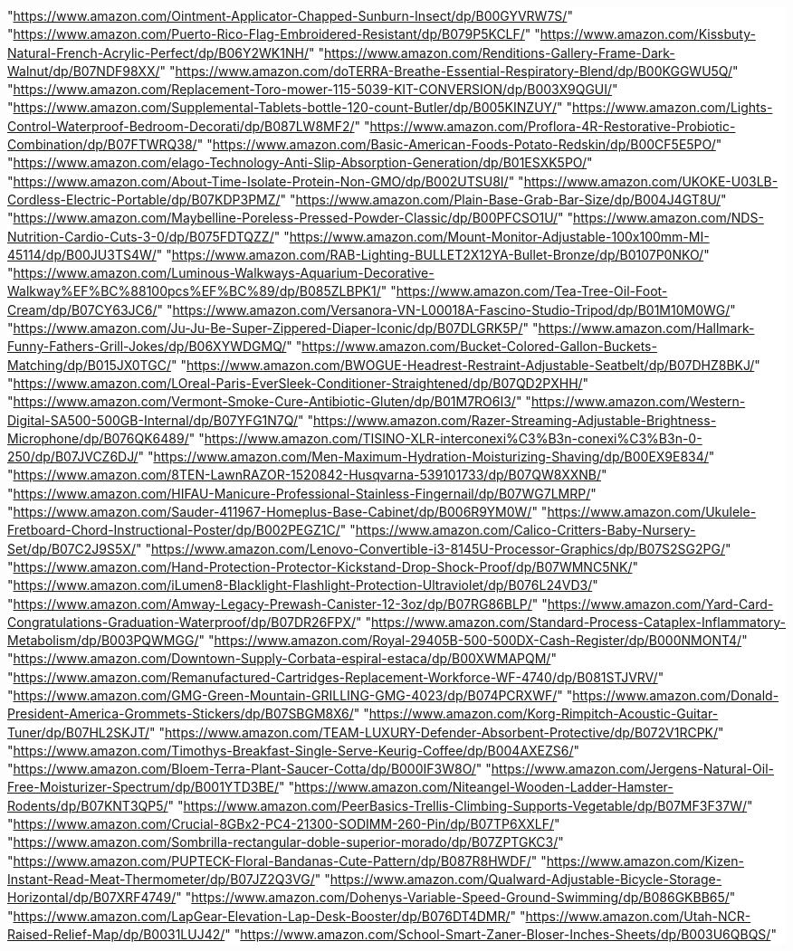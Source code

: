 "https://www.amazon.com/Ointment-Applicator-Chapped-Sunburn-Insect/dp/B00GYVRW7S/"
"https://www.amazon.com/Puerto-Rico-Flag-Embroidered-Resistant/dp/B079P5KCLF/"
"https://www.amazon.com/Kissbuty-Natural-French-Acrylic-Perfect/dp/B06Y2WK1NH/"
"https://www.amazon.com/Renditions-Gallery-Frame-Dark-Walnut/dp/B07NDF98XX/"
"https://www.amazon.com/doTERRA-Breathe-Essential-Respiratory-Blend/dp/B00KGGWU5Q/"
"https://www.amazon.com/Replacement-Toro-mower-115-5039-KIT-CONVERSION/dp/B003X9QGUI/"
"https://www.amazon.com/Supplemental-Tablets-bottle-120-count-Butler/dp/B005KINZUY/"
"https://www.amazon.com/Lights-Control-Waterproof-Bedroom-Decorati/dp/B087LW8MF2/"
"https://www.amazon.com/Proflora-4R-Restorative-Probiotic-Combination/dp/B07FTWRQ38/"
"https://www.amazon.com/Basic-American-Foods-Potato-Redskin/dp/B00CF5E5PO/"
"https://www.amazon.com/elago-Technology-Anti-Slip-Absorption-Generation/dp/B01ESXK5PO/"
"https://www.amazon.com/About-Time-Isolate-Protein-Non-GMO/dp/B002UTSU8I/"
"https://www.amazon.com/UKOKE-U03LB-Cordless-Electric-Portable/dp/B07KDP3PMZ/"
"https://www.amazon.com/Plain-Base-Grab-Bar-Size/dp/B004J4GT8U/"
"https://www.amazon.com/Maybelline-Poreless-Pressed-Powder-Classic/dp/B00PFCSO1U/"
"https://www.amazon.com/NDS-Nutrition-Cardio-Cuts-3-0/dp/B075FDTQZZ/"
"https://www.amazon.com/Mount-Monitor-Adjustable-100x100mm-MI-45114/dp/B00JU3TS4W/"
"https://www.amazon.com/RAB-Lighting-BULLET2X12YA-Bullet-Bronze/dp/B0107P0NKO/"
"https://www.amazon.com/Luminous-Walkways-Aquarium-Decorative-Walkway%EF%BC%88100pcs%EF%BC%89/dp/B085ZLBPK1/"
"https://www.amazon.com/Tea-Tree-Oil-Foot-Cream/dp/B07CY63JC6/"
"https://www.amazon.com/Versanora-VN-L00018A-Fascino-Studio-Tripod/dp/B01M10M0WG/"
"https://www.amazon.com/Ju-Ju-Be-Super-Zippered-Diaper-Iconic/dp/B07DLGRK5P/"
"https://www.amazon.com/Hallmark-Funny-Fathers-Grill-Jokes/dp/B06XYWDGMQ/"
"https://www.amazon.com/Bucket-Colored-Gallon-Buckets-Matching/dp/B015JX0TGC/"
"https://www.amazon.com/BWOGUE-Headrest-Restraint-Adjustable-Seatbelt/dp/B07DHZ8BKJ/"
"https://www.amazon.com/LOreal-Paris-EverSleek-Conditioner-Straightened/dp/B07QD2PXHH/"
"https://www.amazon.com/Vermont-Smoke-Cure-Antibiotic-Gluten/dp/B01M7RO6I3/"
"https://www.amazon.com/Western-Digital-SA500-500GB-Internal/dp/B07YFG1N7Q/"
"https://www.amazon.com/Razer-Streaming-Adjustable-Brightness-Microphone/dp/B076QK6489/"
"https://www.amazon.com/TISINO-XLR-interconexi%C3%B3n-conexi%C3%B3n-0-250/dp/B07JVCZ6DJ/"
"https://www.amazon.com/Men-Maximum-Hydration-Moisturizing-Shaving/dp/B00EX9E834/"
"https://www.amazon.com/8TEN-LawnRAZOR-1520842-Husqvarna-539101733/dp/B07QW8XXNB/"
"https://www.amazon.com/HIFAU-Manicure-Professional-Stainless-Fingernail/dp/B07WG7LMRP/"
"https://www.amazon.com/Sauder-411967-Homeplus-Base-Cabinet/dp/B006R9YM0W/"
"https://www.amazon.com/Ukulele-Fretboard-Chord-Instructional-Poster/dp/B002PEGZ1C/"
"https://www.amazon.com/Calico-Critters-Baby-Nursery-Set/dp/B07C2J9S5X/"
"https://www.amazon.com/Lenovo-Convertible-i3-8145U-Processor-Graphics/dp/B07S2SG2PG/"
"https://www.amazon.com/Hand-Protection-Protector-Kickstand-Drop-Shock-Proof/dp/B07WMNC5NK/"
"https://www.amazon.com/iLumen8-Blacklight-Flashlight-Protection-Ultraviolet/dp/B076L24VD3/"
"https://www.amazon.com/Amway-Legacy-Prewash-Canister-12-3oz/dp/B07RG86BLP/"
"https://www.amazon.com/Yard-Card-Congratulations-Graduation-Waterproof/dp/B07DR26FPX/"
"https://www.amazon.com/Standard-Process-Cataplex-Inflammatory-Metabolism/dp/B003PQWMGG/"
"https://www.amazon.com/Royal-29405B-500-500DX-Cash-Register/dp/B000NMONT4/"
"https://www.amazon.com/Downtown-Supply-Corbata-espiral-estaca/dp/B00XWMAPQM/"
"https://www.amazon.com/Remanufactured-Cartridges-Replacement-Workforce-WF-4740/dp/B081STJVRV/"
"https://www.amazon.com/GMG-Green-Mountain-GRILLING-GMG-4023/dp/B074PCRXWF/"
"https://www.amazon.com/Donald-President-America-Grommets-Stickers/dp/B07SBGM8X6/"
"https://www.amazon.com/Korg-Rimpitch-Acoustic-Guitar-Tuner/dp/B07HL2SKJT/"
"https://www.amazon.com/TEAM-LUXURY-Defender-Absorbent-Protective/dp/B072V1RCPK/"
"https://www.amazon.com/Timothys-Breakfast-Single-Serve-Keurig-Coffee/dp/B004AXEZS6/"
"https://www.amazon.com/Bloem-Terra-Plant-Saucer-Cotta/dp/B000IF3W8O/"
"https://www.amazon.com/Jergens-Natural-Oil-Free-Moisturizer-Spectrum/dp/B001YTD3BE/"
"https://www.amazon.com/Niteangel-Wooden-Ladder-Hamster-Rodents/dp/B07KNT3QP5/"
"https://www.amazon.com/PeerBasics-Trellis-Climbing-Supports-Vegetable/dp/B07MF3F37W/"
"https://www.amazon.com/Crucial-8GBx2-PC4-21300-SODIMM-260-Pin/dp/B07TP6XXLF/"
"https://www.amazon.com/Sombrilla-rectangular-doble-superior-morado/dp/B07ZPTGKC3/"
"https://www.amazon.com/PUPTECK-Floral-Bandanas-Cute-Pattern/dp/B087R8HWDF/"
"https://www.amazon.com/Kizen-Instant-Read-Meat-Thermometer/dp/B07JZ2Q3VG/"
"https://www.amazon.com/Qualward-Adjustable-Bicycle-Storage-Horizontal/dp/B07XRF4749/"
"https://www.amazon.com/Dohenys-Variable-Speed-Ground-Swimming/dp/B086GKBB65/"
"https://www.amazon.com/LapGear-Elevation-Lap-Desk-Booster/dp/B076DT4DMR/"
"https://www.amazon.com/Utah-NCR-Raised-Relief-Map/dp/B0031LUJ42/"
"https://www.amazon.com/School-Smart-Zaner-Bloser-Inches-Sheets/dp/B003U6QBQS/"